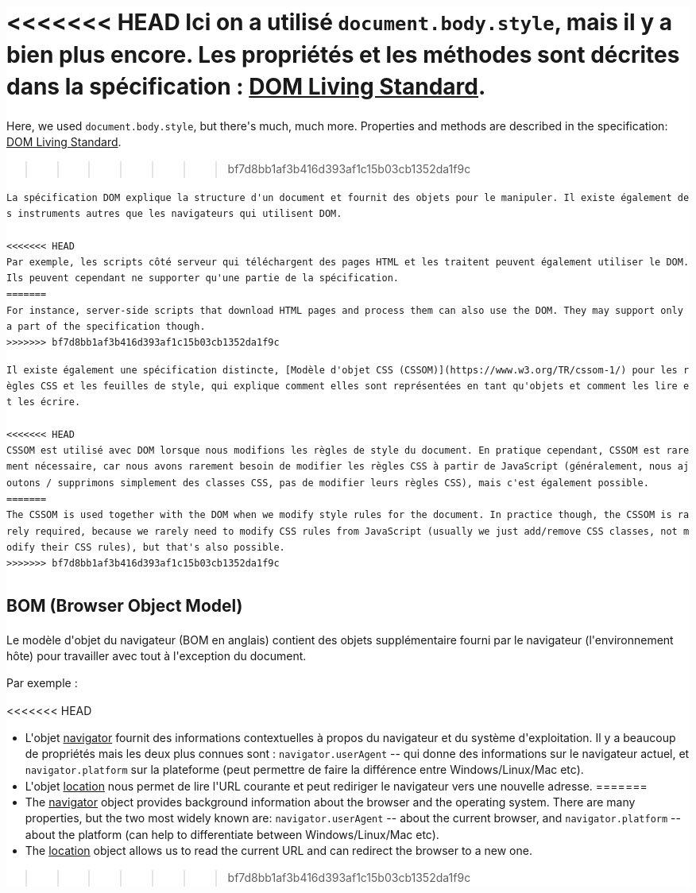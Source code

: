 <<<<<<< HEAD
Ici on a utilisé `document.body.style`, mais il y a bien plus encore. Les propriétés et les méthodes sont décrites dans la spécification : [DOM Living Standard](https://dom.spec.whatwg.org).
=======
Here, we used `document.body.style`, but there's much, much more. Properties and methods are described in the specification: [DOM Living Standard](https://dom.spec.whatwg.org).
>>>>>>> bf7d8bb1af3b416d393af1c15b03cb1352da1f9c

```smart header="DOM n'est pas seulement pour les navigateurs"
La spécification DOM explique la structure d'un document et fournit des objets pour le manipuler. Il existe également des instruments autres que les navigateurs qui utilisent DOM.

<<<<<<< HEAD
Par exemple, les scripts côté serveur qui téléchargent des pages HTML et les traitent peuvent également utiliser le DOM. Ils peuvent cependant ne supporter qu'une partie de la spécification.
=======
For instance, server-side scripts that download HTML pages and process them can also use the DOM. They may support only a part of the specification though.
>>>>>>> bf7d8bb1af3b416d393af1c15b03cb1352da1f9c
```

```smart header="CSSOM pour le style"
Il existe également une spécification distincte, [Modèle d'objet CSS (CSSOM)](https://www.w3.org/TR/cssom-1/) pour les règles CSS et les feuilles de style, qui explique comment elles sont représentées en tant qu'objets et comment les lire et les écrire.

<<<<<<< HEAD
CSSOM est utilisé avec DOM lorsque nous modifions les règles de style du document. En pratique cependant, CSSOM est rarement nécessaire, car nous avons rarement besoin de modifier les règles CSS à partir de JavaScript (généralement, nous ajoutons / supprimons simplement des classes CSS, pas de modifier leurs règles CSS), mais c'est également possible.
=======
The CSSOM is used together with the DOM when we modify style rules for the document. In practice though, the CSSOM is rarely required, because we rarely need to modify CSS rules from JavaScript (usually we just add/remove CSS classes, not modify their CSS rules), but that's also possible.
>>>>>>> bf7d8bb1af3b416d393af1c15b03cb1352da1f9c
```

## BOM (Browser Object Model)

Le modèle d'objet du navigateur (BOM en anglais) contient des objets supplémentaire fourni par le navigateur (l'environnement hôte) pour travailler avec tout à l'exception du document.

Par exemple :

<<<<<<< HEAD
- L'objet [navigator](mdn:api/Window/navigator) fournit des informations contextuelles à propos du navigateur et du système d'exploitation. Il y a beaucoup de propriétés mais les deux plus connues sont : `navigator.userAgent` -- qui donne des informations sur le navigateur actuel, et `navigator.platform` sur la plateforme (peut permettre de faire la différence entre Windows/Linux/Mac etc).
- L'objet [location](mdn:api/Window/location) nous permet de lire l'URL courante et peut rediriger le navigateur vers une nouvelle adresse.
=======
- The [navigator](mdn:api/Window/navigator) object provides background information about the browser and the operating system. There are many properties, but the two most widely known are: `navigator.userAgent` -- about the current browser, and `navigator.platform` -- about the platform (can help to differentiate between Windows/Linux/Mac etc).
- The [location](mdn:api/Window/location) object allows us to read the current URL and can redirect the browser to a new one.
>>>>>>> bf7d8bb1af3b416d393af1c15b03cb1352da1f9c
